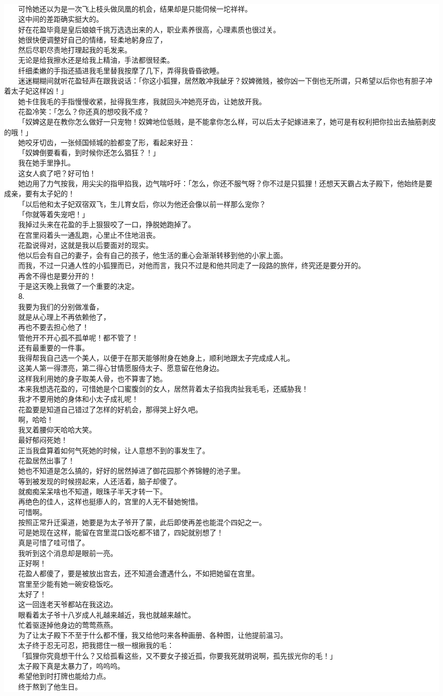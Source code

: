 &emsp;&emsp;可怜她还以为是一次飞上枝头做凤凰的机会，结果却是只能伺候一坨祥祥。  
&emsp;&emsp;这中间的差距确实挺大的。  
&emsp;&emsp;好在花盈毕竟是皇后娘娘千挑万选选出来的人，职业素养很高，心理素质也很过关。  
&emsp;&emsp;她很快便调整好自己的情绪，轻柔地躬身应了，  
&emsp;&emsp;然后尽职尽责地打理起我的毛发来。  
&emsp;&emsp;无论是给我擦水还是给我上精油，手法都很轻柔。  
&emsp;&emsp;纤细柔嫩的手指还插进我毛里替我按摩了几下，弄得我昏昏欲睡。  
&emsp;&emsp;迷迷糊糊间就听花盈轻声在跟我说话：「你这小狐狸，居然敢冲我龇牙？奴婢微贱，被你凶一下倒也无所谓，只希望以后你也有胆子冲着太子妃这样凶！」  
&emsp;&emsp;她卡住我毛的手指慢慢收紧，扯得我生疼，我就回头冲她亮牙齿，让她放开我。  
&emsp;&emsp;花盈冷笑：「怎么？你还真的想咬我不成？  
&emsp;&emsp;「奴婢这是在教你怎么做好一只宠物！奴婢地位低贱，是不能拿你怎么样，可以后太子妃嫁进来了，她可是有权利把你拉出去抽筋剥皮的哦！」  
&emsp;&emsp;她咬牙切齿，一张倾国倾城的脸都变了形，看起来好丑：  
&emsp;&emsp;「奴婢倒要看看，到时候你还怎么猖狂？！」  
&emsp;&emsp;我在她手里挣扎。  
&emsp;&emsp;这女人疯了吧？好可怕！  
&emsp;&emsp;她边用了力气按我，用尖尖的指甲掐我，边气喘吁吁：「怎么，你还不服气呀？你不过是只狐狸！还想天天霸占太子殿下，他始终是要成亲，要有太子妃的！  
&emsp;&emsp;「以后他和太子妃双宿双飞，生儿育女后，你以为他还会像以前一样那么宠你？  
&emsp;&emsp;「你就等着失宠吧！」  
&emsp;&emsp;我掉过头来在花盈的手上狠狠咬了一口，挣脱她跑掉了。  
&emsp;&emsp;在宫里闷着头一通乱跑，心里止不住地沮丧。  
&emsp;&emsp;花盈说得对，这就是我以后要面对的现实。  
&emsp;&emsp;他以后会有自己的妻子，会有自己的孩子，他生活的重心会渐渐转移到他的小家上面。  
&emsp;&emsp;而我，不过一只通人性的小狐狸而已，对他而言，我只不过是和他共同走了一段路的旅伴，终究还是要分开的。  
&emsp;&emsp;再舍不得也是要分开的！  
&emsp;&emsp;于是这天晚上我做了一个重要的决定。  
&emsp;&emsp;8.  
&emsp;&emsp;我要为我们的分别做准备，  
&emsp;&emsp;就是从心理上不再依赖他了，  
&emsp;&emsp;再也不要去担心他了！  
&emsp;&emsp;管他开不开心孤不孤单呢！都不管了！  
&emsp;&emsp;还有最重要的一件事。  
&emsp;&emsp;我得帮我自己选一个美人，以便于在那天能够附身在她身上，顺利地跟太子完成成人礼。  
&emsp;&emsp;这美人第一得漂亮，第二得心甘情愿服侍太子、愿意留在他身边。  
&emsp;&emsp;这样我利用她的身子取美人骨，也不算害了她。  
&emsp;&emsp;本来我想选花盈的，可惜她是个口蜜腹剑的女人，居然背着太子掐我肉扯我毛毛，还威胁我！  
&emsp;&emsp;我才不要用她的身体和小太子成礼呢！  
&emsp;&emsp;花盈要是知道自己错过了怎样的好机会，那得哭上好久吧。  
&emsp;&emsp;啊，哈哈！  
&emsp;&emsp;我叉着腰仰天哈哈大笑。  
&emsp;&emsp;最好郁闷死她！  
&emsp;&emsp;正当我盘算着如何气死她的时候，让人意想不到的事发生了。  
&emsp;&emsp;花盈居然出事了！  
&emsp;&emsp;她也不知道是怎么搞的，好好的居然掉进了御花园那个养锦鲤的池子里。  
&emsp;&emsp;等到被发现的时候捞起来，人还活着，脑子却傻了。  
&emsp;&emsp;就痴痴呆呆啥也不知道，眼珠子半天才转一下。  
&emsp;&emsp;再绝色的佳人，这样也挺瘆人的，宫里的人无不替她惋惜。  
&emsp;&emsp;可惜啊。  
&emsp;&emsp;按照正常升迁渠道，她要是为太子爷开了蒙，此后即使再差也能混个四妃之一。  
&emsp;&emsp;可是她现在这样，能留在宫里混口饭吃都不错了，四妃就别想了！  
&emsp;&emsp;真是可惜了哇可惜了。  
&emsp;&emsp;我听到这个消息却是眼前一亮。  
&emsp;&emsp;正好啊！  
&emsp;&emsp;花盈人都傻了，要是被放出宫去，还不知道会遭遇什么，不如把她留在宫里。  
&emsp;&emsp;宫里至少能有她一碗安稳饭吃。  
&emsp;&emsp;太好了！  
&emsp;&emsp;这一回连老天爷都站在我这边。  
&emsp;&emsp;眼看着太子爷十八岁成人礼越来越近，我也就越来越忙。  
&emsp;&emsp;忙着驱逐掉他身边的莺莺燕燕。  
&emsp;&emsp;为了让太子殿下不至于什么都不懂，我又给他叼来各种画册、各种图，让他提前温习。  
&emsp;&emsp;太子终于忍无可忍，把我摁住一根一根揪我的毛：  
&emsp;&emsp;「狐狸你究竟想干什么？又给孤看这些，又不要女子接近孤，你要我死就明说啊，孤先拔光你的毛！」  
&emsp;&emsp;太子殿下真是太暴力了，呜呜呜。  
&emsp;&emsp;希望他到时打牌也能给力点。  
&emsp;&emsp;终于熬到了他生日。  